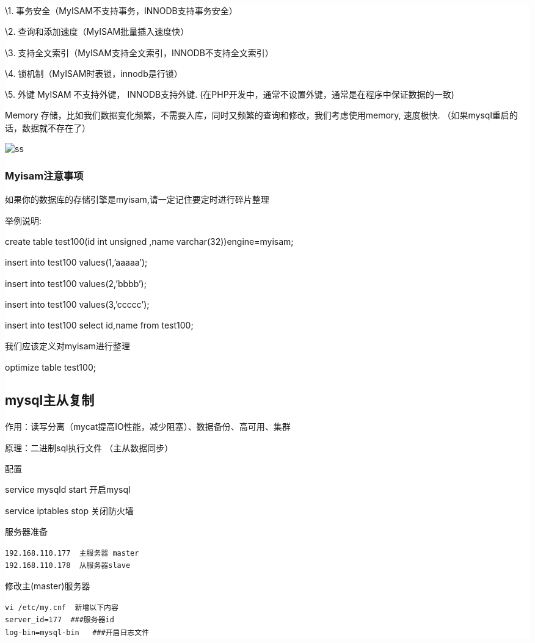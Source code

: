 \1. 事务安全（MyISAM不支持事务，INNODB支持事务安全）

\2. 查询和添加速度（MyISAM批量插入速度快）

\3. 支持全文索引（MyISAM支持全文索引，INNODB不支持全文索引）

\4. 锁机制（MyISAM时表锁，innodb是行锁）

\5. 外键 MyISAM 不支持外键， INNODB支持外键. (在PHP开发中，通常不设置外键，通常是在程序中保证数据的一致)

Memory 存储，比如我们数据变化频繁，不需要入库，同时又频繁的查询和修改，我们考虑使用memory, 速度极快. （如果mysql重启的话，数据就不存在了）

![ss](https://ripperhxy.github.io\images\blog\mysql\engine.png)

###  Myisam注意事项

如果你的数据库的存储引擎是myisam,请一定记住要定时进行碎片整理

举例说明:

create table test100(id int unsigned ,name varchar(32))engine=myisam;

insert into test100 values(1,’aaaaa’);

insert into test100 values(2,’bbbb’);

insert into test100 values(3,’ccccc’);

insert into test100 select id,name from test100;

我们应该定义对myisam进行整理

optimize table test100;



## mysql主从复制

作用：读写分离（mycat提高IO性能，减少阻塞）、数据备份、高可用、集群

原理：二进制sql执行文件	（主从数据同步）

配置

service mysqld start 开启mysql

service iptables stop  关闭防火墙

服务器准备

```
192.168.110.177  主服务器 master
192.168.110.178  从服务器slave
```

 修改主(master)服务器

```linux
vi /etc/my.cnf  新增以下内容
server_id=177  ###服务器id
log-bin=mysql-bin   ###开启日志文件
```
